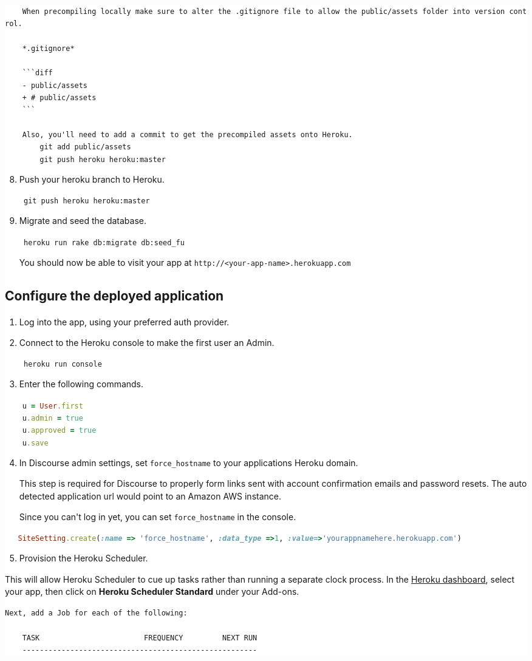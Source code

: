        When precompiling locally make sure to alter the .gitignore file to allow the public/assets folder into version control.
        
        *.gitignore*

        ```diff
        - public/assets
        + # public/assets
        ```

        Also, you'll need to add a commit to get the precompiled assets onto Heroku.
            git add public/assets        
            git push heroku heroku:master

8. Push your heroku branch to Heroku.

        git push heroku heroku:master

9. Migrate and seed the database.

        heroku run rake db:migrate db:seed_fu

    You should now be able to visit your app at `http://<your-app-name>.herokuapp.com`

## Configure the deployed application

1. Log into the app, using your preferred auth provider.

2. Connect to the Heroku console to make the first user an Admin.

        heroku run console

3. Enter the following commands.
```ruby
    u = User.first
    u.admin = true
    u.approved = true
    u.save
```

4. In Discourse admin settings, set `force_hostname` to your applications Heroku domain.

    This step is required for Discourse to properly form links sent with account confirmation emails and password resets. The auto detected application url would point to an Amazon AWS instance.
    
    Since you can't log in yet, you can set `force_hostname` in the console.
```ruby
   SiteSetting.create(:name => 'force_hostname', :data_type =>1, :value=>'yourappnamehere.herokuapp.com')
```

5. Provision the Heroku Scheduler.

  This will allow Heroku Scheduler to cue up tasks rather than running a separate clock process.
  In the [Heroku dashboard](https://dashboard.heroku.com/apps), select your app, then click on **Heroku Scheduler Standard** under your Add-ons.

    Next, add a Job for each of the following:

        TASK                        FREQUENCY         NEXT RUN
        ------------------------------------------------------
